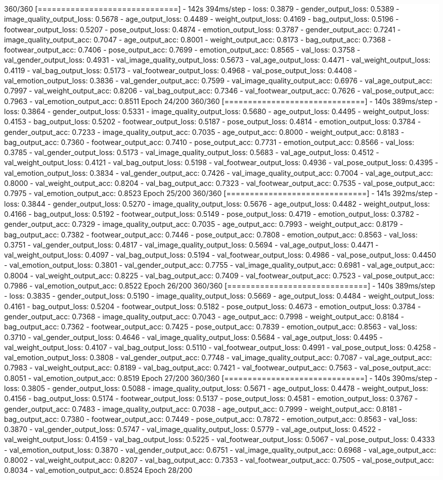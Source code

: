 360/360 [==============================] - 142s 394ms/step - loss: 0.3879 - gender_output_loss: 0.5389 - image_quality_output_loss: 0.5678 - age_output_loss: 0.4489 - weight_output_loss: 0.4169 - bag_output_loss: 0.5196 - footwear_output_loss: 0.5207 - pose_output_loss: 0.4874 - emotion_output_loss: 0.3787 - gender_output_acc: 0.7241 - image_quality_output_acc: 0.7047 - age_output_acc: 0.8001 - weight_output_acc: 0.8173 - bag_output_acc: 0.7368 - footwear_output_acc: 0.7406 - pose_output_acc: 0.7699 - emotion_output_acc: 0.8565 - val_loss: 0.3758 - val_gender_output_loss: 0.4931 - val_image_quality_output_loss: 0.5673 - val_age_output_loss: 0.4471 - val_weight_output_loss: 0.4119 - val_bag_output_loss: 0.5173 - val_footwear_output_loss: 0.4968 - val_pose_output_loss: 0.4408 - val_emotion_output_loss: 0.3836 - val_gender_output_acc: 0.7599 - val_image_quality_output_acc: 0.6976 - val_age_output_acc: 0.7997 - val_weight_output_acc: 0.8206 - val_bag_output_acc: 0.7346 - val_footwear_output_acc: 0.7626 - val_pose_output_acc: 0.7963 - val_emotion_output_acc: 0.8511
Epoch 24/200
360/360 [==============================] - 140s 389ms/step - loss: 0.3864 - gender_output_loss: 0.5331 - image_quality_output_loss: 0.5680 - age_output_loss: 0.4495 - weight_output_loss: 0.4153 - bag_output_loss: 0.5202 - footwear_output_loss: 0.5187 - pose_output_loss: 0.4814 - emotion_output_loss: 0.3784 - gender_output_acc: 0.7233 - image_quality_output_acc: 0.7035 - age_output_acc: 0.8000 - weight_output_acc: 0.8183 - bag_output_acc: 0.7360 - footwear_output_acc: 0.7410 - pose_output_acc: 0.7731 - emotion_output_acc: 0.8566 - val_loss: 0.3785 - val_gender_output_loss: 0.5173 - val_image_quality_output_loss: 0.5683 - val_age_output_loss: 0.4512 - val_weight_output_loss: 0.4121 - val_bag_output_loss: 0.5198 - val_footwear_output_loss: 0.4936 - val_pose_output_loss: 0.4395 - val_emotion_output_loss: 0.3834 - val_gender_output_acc: 0.7426 - val_image_quality_output_acc: 0.7004 - val_age_output_acc: 0.8000 - val_weight_output_acc: 0.8204 - val_bag_output_acc: 0.7323 - val_footwear_output_acc: 0.7535 - val_pose_output_acc: 0.7975 - val_emotion_output_acc: 0.8523
Epoch 25/200
360/360 [==============================] - 141s 392ms/step - loss: 0.3844 - gender_output_loss: 0.5270 - image_quality_output_loss: 0.5676 - age_output_loss: 0.4482 - weight_output_loss: 0.4166 - bag_output_loss: 0.5192 - footwear_output_loss: 0.5149 - pose_output_loss: 0.4719 - emotion_output_loss: 0.3782 - gender_output_acc: 0.7329 - image_quality_output_acc: 0.7035 - age_output_acc: 0.7993 - weight_output_acc: 0.8179 - bag_output_acc: 0.7382 - footwear_output_acc: 0.7446 - pose_output_acc: 0.7808 - emotion_output_acc: 0.8563 - val_loss: 0.3751 - val_gender_output_loss: 0.4817 - val_image_quality_output_loss: 0.5694 - val_age_output_loss: 0.4471 - val_weight_output_loss: 0.4097 - val_bag_output_loss: 0.5194 - val_footwear_output_loss: 0.4986 - val_pose_output_loss: 0.4450 - val_emotion_output_loss: 0.3801 - val_gender_output_acc: 0.7755 - val_image_quality_output_acc: 0.6981 - val_age_output_acc: 0.8004 - val_weight_output_acc: 0.8225 - val_bag_output_acc: 0.7409 - val_footwear_output_acc: 0.7523 - val_pose_output_acc: 0.7986 - val_emotion_output_acc: 0.8522
Epoch 26/200
360/360 [==============================] - 140s 389ms/step - loss: 0.3835 - gender_output_loss: 0.5190 - image_quality_output_loss: 0.5669 - age_output_loss: 0.4484 - weight_output_loss: 0.4161 - bag_output_loss: 0.5204 - footwear_output_loss: 0.5182 - pose_output_loss: 0.4673 - emotion_output_loss: 0.3784 - gender_output_acc: 0.7368 - image_quality_output_acc: 0.7043 - age_output_acc: 0.7998 - weight_output_acc: 0.8184 - bag_output_acc: 0.7362 - footwear_output_acc: 0.7425 - pose_output_acc: 0.7839 - emotion_output_acc: 0.8563 - val_loss: 0.3710 - val_gender_output_loss: 0.4646 - val_image_quality_output_loss: 0.5684 - val_age_output_loss: 0.4495 - val_weight_output_loss: 0.4107 - val_bag_output_loss: 0.5110 - val_footwear_output_loss: 0.4991 - val_pose_output_loss: 0.4258 - val_emotion_output_loss: 0.3808 - val_gender_output_acc: 0.7748 - val_image_quality_output_acc: 0.7087 - val_age_output_acc: 0.7983 - val_weight_output_acc: 0.8189 - val_bag_output_acc: 0.7421 - val_footwear_output_acc: 0.7563 - val_pose_output_acc: 0.8051 - val_emotion_output_acc: 0.8519
Epoch 27/200
360/360 [==============================] - 140s 390ms/step - loss: 0.3805 - gender_output_loss: 0.5088 - image_quality_output_loss: 0.5671 - age_output_loss: 0.4478 - weight_output_loss: 0.4156 - bag_output_loss: 0.5174 - footwear_output_loss: 0.5137 - pose_output_loss: 0.4581 - emotion_output_loss: 0.3767 - gender_output_acc: 0.7483 - image_quality_output_acc: 0.7038 - age_output_acc: 0.7999 - weight_output_acc: 0.8181 - bag_output_acc: 0.7380 - footwear_output_acc: 0.7449 - pose_output_acc: 0.7872 - emotion_output_acc: 0.8563 - val_loss: 0.3870 - val_gender_output_loss: 0.5747 - val_image_quality_output_loss: 0.5779 - val_age_output_loss: 0.4522 - val_weight_output_loss: 0.4159 - val_bag_output_loss: 0.5225 - val_footwear_output_loss: 0.5067 - val_pose_output_loss: 0.4333 - val_emotion_output_loss: 0.3870 - val_gender_output_acc: 0.6751 - val_image_quality_output_acc: 0.6968 - val_age_output_acc: 0.8002 - val_weight_output_acc: 0.8207 - val_bag_output_acc: 0.7353 - val_footwear_output_acc: 0.7505 - val_pose_output_acc: 0.8034 - val_emotion_output_acc: 0.8524
Epoch 28/200